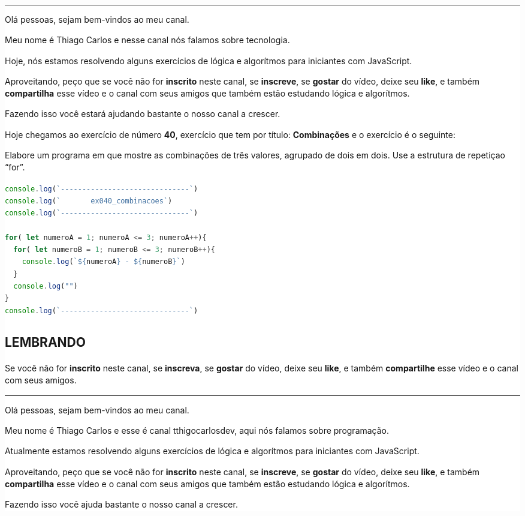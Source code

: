 ___



Olá pessoas, sejam bem-vindos ao meu canal.

Meu nome é Thiago Carlos e nesse canal nós falamos sobre tecnologia.

Hoje, nós estamos resolvendo alguns exercícios de lógica e algorítmos para iniciantes com JavaScript.

Aproveitando, peço que se você não for **inscrito** neste canal, se **inscreve**, se **gostar** do vídeo, deixe seu **like**, e também **compartilha** esse vídeo e o canal com seus amigos que também estão estudando lógica e algorítmos.

Fazendo isso você estará ajudando bastante o nosso canal a crescer.

Hoje chegamos ao exercício de número **40**, exercício que tem por título: **Combinações** e o exercício é o seguinte:

Elabore um programa em que mostre as combinações de três valores, agrupado de dois em dois. Use a estrutura de repetiçao “for”.

```js
console.log(`------------------------------`)
console.log(`       ex040_combinacoes`)
console.log(`------------------------------`)

for( let numeroA = 1; numeroA <= 3; numeroA++){
  for( let numeroB = 1; numeroB <= 3; numeroB++){
    console.log(`${numeroA} - ${numeroB}`)
  }
  console.log("")
}
console.log(`------------------------------`)
```

## LEMBRANDO

Se você não for **inscrito** neste canal, se **inscreva**, se **gostar** do vídeo, deixe seu **like**, e também **compartilhe** esse vídeo e o canal com seus amigos.

___



Olá pessoas, sejam bem-vindos ao meu canal.

Meu nome é Thiago Carlos e esse é canal tthigocarlosdev, aqui nós falamos sobre programação.

Atualmente estamos resolvendo alguns exercícios de lógica e algorítmos para iniciantes com JavaScript.

Aproveitando, peço que se você não for **inscrito** neste canal, se **inscreve**, se **gostar** do vídeo, deixe seu **like**, e também **compartilha** esse vídeo e o canal com seus amigos que também estão estudando lógica e algorítmos.

Fazendo isso você ajuda bastante o nosso canal a crescer.

